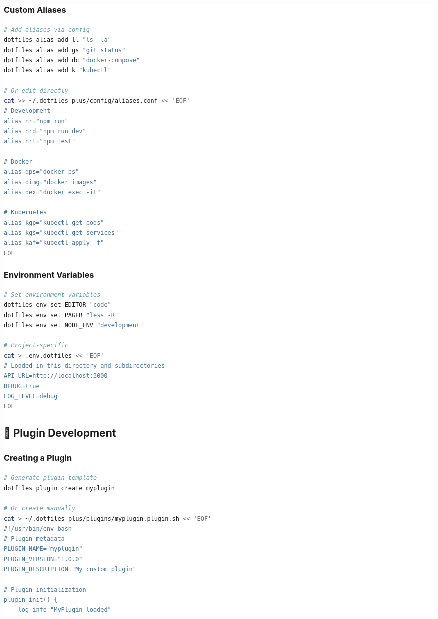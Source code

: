 ### Custom Aliases

```bash
# Add aliases via config
dotfiles alias add ll "ls -la"
dotfiles alias add gs "git status"
dotfiles alias add dc "docker-compose"
dotfiles alias add k "kubectl"

# Or edit directly
cat >> ~/.dotfiles-plus/config/aliases.conf << 'EOF'
# Development
alias nr="npm run"
alias nrd="npm run dev"
alias nrt="npm test"

# Docker
alias dps="docker ps"
alias dimg="docker images"
alias dex="docker exec -it"

# Kubernetes  
alias kgp="kubectl get pods"
alias kgs="kubectl get services"
alias kaf="kubectl apply -f"
EOF
```

### Environment Variables

```bash
# Set environment variables
dotfiles env set EDITOR "code"
dotfiles env set PAGER "less -R"
dotfiles env set NODE_ENV "development"

# Project-specific
cat > .env.dotfiles << 'EOF'
# Loaded in this directory and subdirectories
API_URL=http://localhost:3000
DEBUG=true
LOG_LEVEL=debug
EOF
```

## 🔌 Plugin Development

### Creating a Plugin

```bash
# Generate plugin template
dotfiles plugin create myplugin

# Or create manually
cat > ~/.dotfiles-plus/plugins/myplugin.plugin.sh << 'EOF'
#!/usr/bin/env bash
# Plugin metadata
PLUGIN_NAME="myplugin"
PLUGIN_VERSION="1.0.0"
PLUGIN_DESCRIPTION="My custom plugin"

# Plugin initialization
plugin_init() {
    log_info "MyPlugin loaded"
```